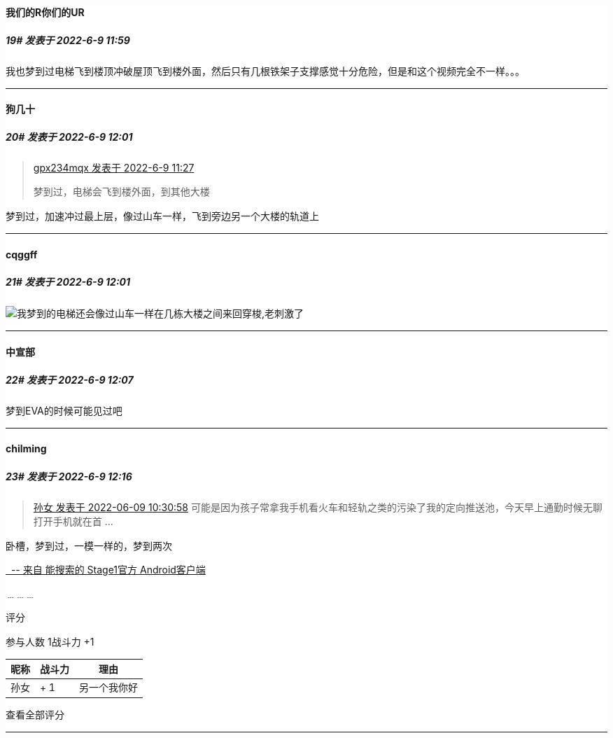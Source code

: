 ####  我们的R你们的UR  
##### 19#       发表于 2022-6-9 11:59

我也梦到过电梯飞到楼顶冲破屋顶飞到楼外面，然后只有几根铁架子支撑感觉十分危险，但是和这个视频完全不一样。。。

*****

####  狗几十  
##### 20#       发表于 2022-6-9 12:01

<blockquote><a href="httphttps://bbs.saraba1st.com/2b/forum.php?mod=redirect&amp;goto=findpost&amp;pid=56187829&amp;ptid=2074545" target="_blank">gpx234mqx 发表于 2022-6-9 11:27</a>

梦到过，电梯会飞到楼外面，到其他大楼</blockquote>
梦到过，加速冲过最上层，像过山车一样，飞到旁边另一个大楼的轨道上

*****

####  cqggff  
##### 21#       发表于 2022-6-9 12:01

<img src="https://static.saraba1st.com/image/smiley/face2017/067.png" referrerpolicy="no-referrer">我梦到的电梯还会像过山车一样在几栋大楼之间来回穿梭,老刺激了

*****

####  中宣部  
##### 22#       发表于 2022-6-9 12:07

梦到EVA的时候可能见过吧

*****

####  chilming  
##### 23#       发表于 2022-6-9 12:16

<blockquote><a href="httphttps://bbs.saraba1st.com/2b/forum.php?mod=redirect&amp;goto=findpost&amp;pid=56186502&amp;ptid=2074545" target="_blank">孙女 发表于 2022-06-09 10:30:58</a>
可能是因为孩子常拿我手机看火车和轻轨之类的污染了我的定向推送池，今天早上通勤时候无聊打开手机就在首 ...</blockquote>卧槽，梦到过，一模一样的，梦到两次

[  -- 来自 能搜索的 Stage1官方 Android客户端](https://www.coolapk.com/apk/140634)

﹍﹍﹍

评分

 参与人数 1战斗力 +1

|昵称|战斗力|理由|
|----|---|---|
| 孙女| + 1|另一个我你好|

查看全部评分

*****
